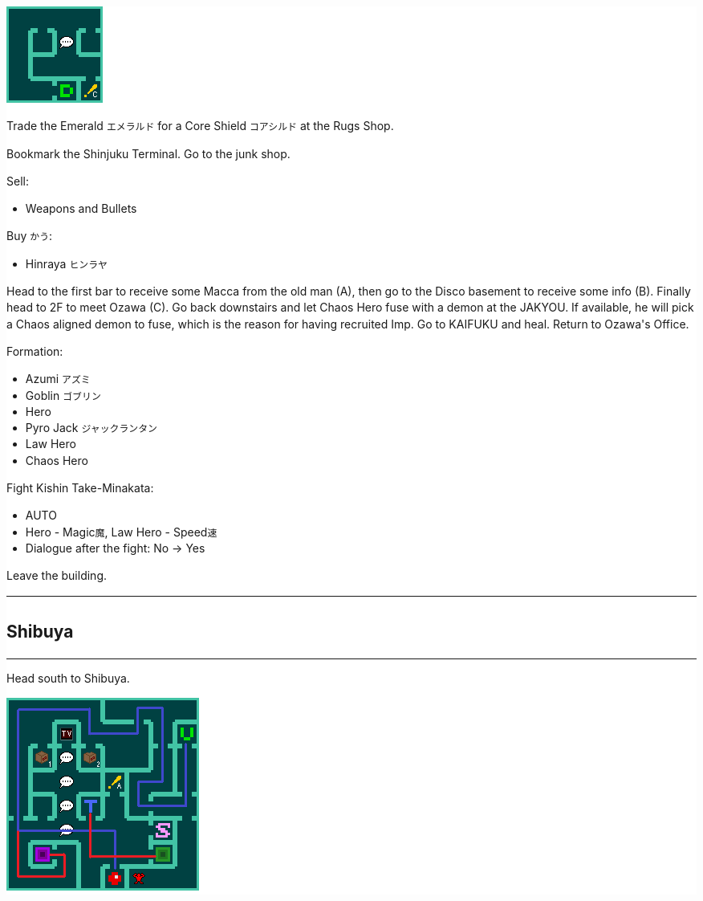 ![Shinjuku 2F](/images/smt1maps/3D/SHINJUKU2-2F_YAKUZA-BILL.png)

Trade the Emerald ``エメラルド`` for a Core Shield ``コアシルド`` at the Rugs Shop.

Bookmark the Shinjuku Terminal. Go to the junk shop.

Sell:
- Weapons and Bullets

Buy ``かう``:
- Hinraya ``ヒンラヤ``

Head to the first bar to receive some Macca from the old man (A), then go to the Disco basement to receive some info (B). Finally head to 2F to meet Ozawa (C). Go back downstairs and let Chaos Hero fuse with a demon at the JAKYOU. If available, he will pick a Chaos aligned demon to fuse, which is the reason for having recruited Imp. Go to KAIFUKU and heal. Return to Ozawa's Office.

Formation:

-   Azumi `アズミ`
-   Goblin `ゴブリン`
-   Hero
-   Pyro Jack `ジャックランタン`
-   Law Hero
-   Chaos Hero

Fight Kishin Take-Minakata:

-   AUTO
-   Hero - Magic`魔`, Law Hero - Speed`速`
-   Dialogue after the fight: No → Yes

Leave the building.

---
## Shibuya
---

Head south to Shibuya.

![Shibuya 1F](/images/smt1maps/3D/SHIBUYA-1F.png) 

